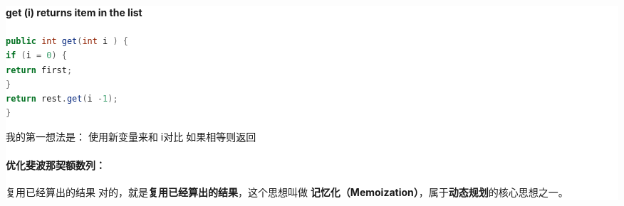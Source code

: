 
#### get (i) returns item in the list


```java
public int get(int i ) {
if (i = 0) {
return first;
}
return rest.get(i -1);
}
``` 

我的第一想法是： 使用新变量来和 i对比 如果相等则返回


#### 优化斐波那契额数列：

复用已经算出的结果 对的，就是**复用已经算出的结果**，这个思想叫做 **记忆化（Memoization）**，属于**动态规划**的核心思想之一。

